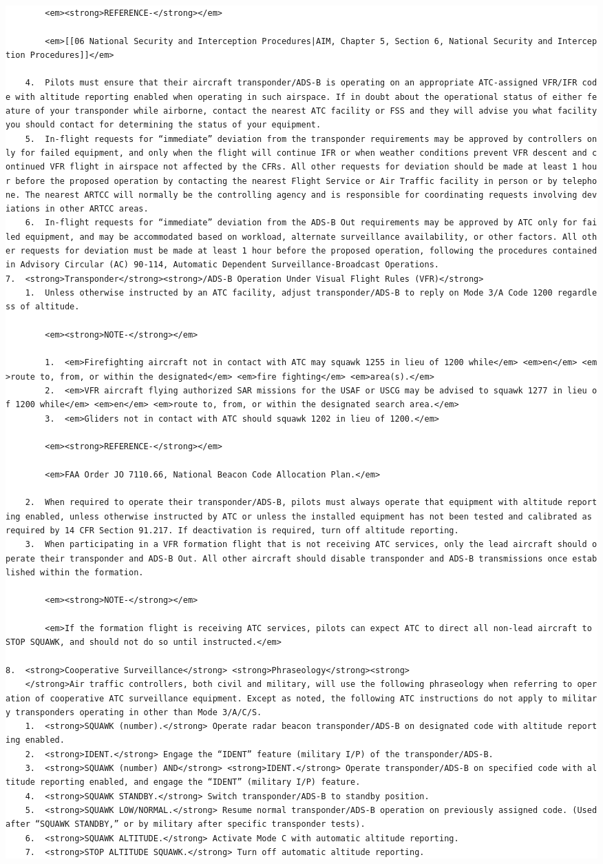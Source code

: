            <em><strong>REFERENCE-</strong></em>
            
            <em>[[06 National Security and Interception Procedures|AIM, Chapter 5, Section 6, National Security and Interception Procedures]]</em>
            
        4.  Pilots must ensure that their aircraft transponder/ADS-B is operating on an appropriate ATC-assigned VFR/IFR code with altitude reporting enabled when operating in such airspace. If in doubt about the operational status of either feature of your transponder while airborne, contact the nearest ATC facility or FSS and they will advise you what facility you should contact for determining the status of your equipment.
        5.  In-flight requests for “immediate” deviation from the transponder requirements may be approved by controllers only for failed equipment, and only when the flight will continue IFR or when weather conditions prevent VFR descent and continued VFR flight in airspace not affected by the CFRs. All other requests for deviation should be made at least 1 hour before the proposed operation by contacting the nearest Flight Service or Air Traffic facility in person or by telephone. The nearest ARTCC will normally be the controlling agency and is responsible for coordinating requests involving deviations in other ARTCC areas.
        6.  In-flight requests for “immediate” deviation from the ADS-B Out requirements may be approved by ATC only for failed equipment, and may be accommodated based on workload, alternate surveillance availability, or other factors. All other requests for deviation must be made at least 1 hour before the proposed operation, following the procedures contained in Advisory Circular (AC) 90-114, Automatic Dependent Surveillance-Broadcast Operations.
    7.  <strong>Transponder</strong><strong>/ADS-B Operation Under Visual Flight Rules (VFR)</strong>
        1.  Unless otherwise instructed by an ATC facility, adjust transponder/ADS-B to reply on Mode 3/A Code 1200 regardless of altitude.
            
            <em><strong>NOTE-</strong></em>
            
            1.  <em>Firefighting aircraft not in contact with ATC may squawk 1255 in lieu of 1200 while</em> <em>en</em> <em>route to, from, or within the designated</em> <em>fire fighting</em> <em>area(s).</em>
            2.  <em>VFR aircraft flying authorized SAR missions for the USAF or USCG may be advised to squawk 1277 in lieu of 1200 while</em> <em>en</em> <em>route to, from, or within the designated search area.</em>
            3.  <em>Gliders not in contact with ATC should squawk 1202 in lieu of 1200.</em>
            
            <em><strong>REFERENCE-</strong></em>
            
            <em>FAA Order JO 7110.66, National Beacon Code Allocation Plan.</em>
            
        2.  When required to operate their transponder/ADS-B, pilots must always operate that equipment with altitude reporting enabled, unless otherwise instructed by ATC or unless the installed equipment has not been tested and calibrated as required by 14 CFR Section 91.217. If deactivation is required, turn off altitude reporting.
        3.  When participating in a VFR formation flight that is not receiving ATC services, only the lead aircraft should operate their transponder and ADS-B Out. All other aircraft should disable transponder and ADS-B transmissions once established within the formation.
            
            <em><strong>NOTE-</strong></em>
            
            <em>If the formation flight is receiving ATC services, pilots can expect ATC to direct all non-lead aircraft to STOP SQUAWK, and should not do so until instructed.</em>
            
    8.  <strong>Cooperative Surveillance</strong> <strong>Phraseology</strong><strong>  
        </strong>Air traffic controllers, both civil and military, will use the following phraseology when referring to operation of cooperative ATC surveillance equipment. Except as noted, the following ATC instructions do not apply to military transponders operating in other than Mode 3/A/C/S.
        1.  <strong>SQUAWK (number).</strong> Operate radar beacon transponder/ADS-B on designated code with altitude reporting enabled.
        2.  <strong>IDENT.</strong> Engage the “IDENT” feature (military I/P) of the transponder/ADS-B.
        3.  <strong>SQUAWK (number) AND</strong> <strong>IDENT.</strong> Operate transponder/ADS-B on specified code with altitude reporting enabled, and engage the “IDENT” (military I/P) feature.
        4.  <strong>SQUAWK STANDBY.</strong> Switch transponder/ADS-B to standby position.
        5.  <strong>SQUAWK LOW/NORMAL.</strong> Resume normal transponder/ADS-B operation on previously assigned code. (Used after “SQUAWK STANDBY,” or by military after specific transponder tests).
        6.  <strong>SQUAWK ALTITUDE.</strong> Activate Mode C with automatic altitude reporting.
        7.  <strong>STOP ALTITUDE SQUAWK.</strong> Turn off automatic altitude reporting.